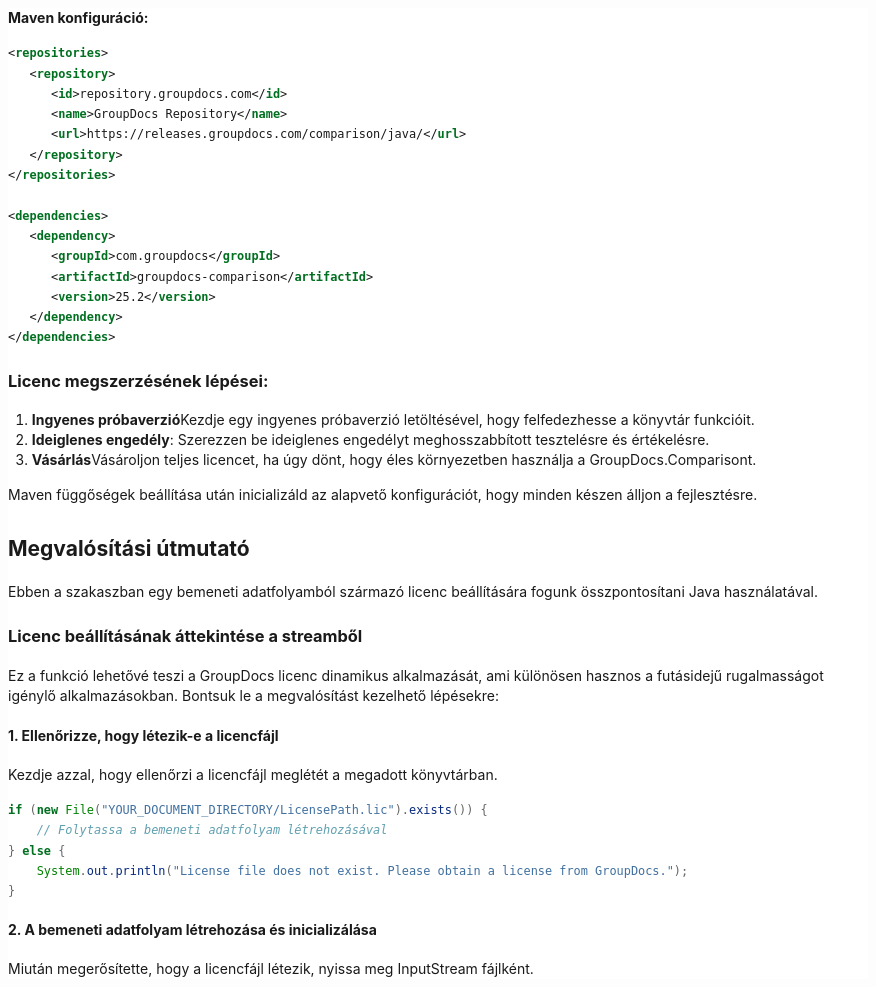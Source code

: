 **Maven konfiguráció:**

```xml
<repositories>
   <repository>
      <id>repository.groupdocs.com</id>
      <name>GroupDocs Repository</name>
      <url>https://releases.groupdocs.com/comparison/java/</url>
   </repository>
</repositories>

<dependencies>
   <dependency>
      <groupId>com.groupdocs</groupId>
      <artifactId>groupdocs-comparison</artifactId>
      <version>25.2</version>
   </dependency>
</dependencies>
```

### Licenc megszerzésének lépései:
1. **Ingyenes próbaverzió**Kezdje egy ingyenes próbaverzió letöltésével, hogy felfedezhesse a könyvtár funkcióit.
2. **Ideiglenes engedély**: Szerezzen be ideiglenes engedélyt meghosszabbított tesztelésre és értékelésre.
3. **Vásárlás**Vásároljon teljes licencet, ha úgy dönt, hogy éles környezetben használja a GroupDocs.Comparisont.

Maven függőségek beállítása után inicializáld az alapvető konfigurációt, hogy minden készen álljon a fejlesztésre.

## Megvalósítási útmutató

Ebben a szakaszban egy bemeneti adatfolyamból származó licenc beállítására fogunk összpontosítani Java használatával.

### Licenc beállításának áttekintése a streamből

Ez a funkció lehetővé teszi a GroupDocs licenc dinamikus alkalmazását, ami különösen hasznos a futásidejű rugalmasságot igénylő alkalmazásokban. Bontsuk le a megvalósítást kezelhető lépésekre:

#### 1. Ellenőrizze, hogy létezik-e a licencfájl
Kezdje azzal, hogy ellenőrzi a licencfájl meglétét a megadott könyvtárban.

```java
if (new File("YOUR_DOCUMENT_DIRECTORY/LicensePath.lic").exists()) {
    // Folytassa a bemeneti adatfolyam létrehozásával
} else {
    System.out.println("License file does not exist. Please obtain a license from GroupDocs.");
}
```

#### 2. A bemeneti adatfolyam létrehozása és inicializálása
Miután megerősítette, hogy a licencfájl létezik, nyissa meg InputStream fájlként.
